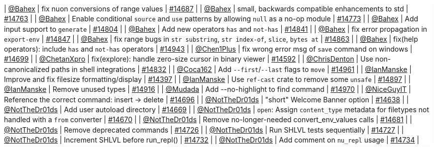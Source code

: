 | [@Bahex](https://github.com/Bahex)                   | fix nuon conversions of range values                                                                                  | [#14687](https://github.com/nushell/nushell/pull/14687) |
| [@Bahex](https://github.com/Bahex)                   | small, backwards compatible enhancements to std                                                                       | [#14763](https://github.com/nushell/nushell/pull/14763) |
| [@Bahex](https://github.com/Bahex)                   | Enable conditional `source` and `use` patterns by allowing `null` as a no-op module                                   | [#14773](https://github.com/nushell/nushell/pull/14773) |
| [@Bahex](https://github.com/Bahex)                   | Add input support to `generate`                                                                                       | [#14804](https://github.com/nushell/nushell/pull/14804) |
| [@Bahex](https://github.com/Bahex)                   | Add new operators `has` and `not-has`                                                                                 | [#14841](https://github.com/nushell/nushell/pull/14841) |
| [@Bahex](https://github.com/Bahex)                   | fix error propagation in `export-env`                                                                                 | [#14847](https://github.com/nushell/nushell/pull/14847) |
| [@Bahex](https://github.com/Bahex)                   | fix range bugs in `str substring`, `str index-of`, `slice`, `bytes at`                                                | [#14863](https://github.com/nushell/nushell/pull/14863) |
| [@Bahex](https://github.com/Bahex)                   | fix(help operators): include `has` and `not-has` operators                                                            | [#14943](https://github.com/nushell/nushell/pull/14943) |
| [@Chen1Plus](https://github.com/Chen1Plus)           | fix wrong error msg of `save` command on windows                                                                      | [#14699](https://github.com/nushell/nushell/pull/14699) |
| [@ChetanXpro](https://github.com/ChetanXpro)         | fix(explore): handle zero-size cursor in binary viewer                                                                | [#14592](https://github.com/nushell/nushell/pull/14592) |
| [@ChrisDenton](https://github.com/ChrisDenton)       | Use non-canonicalized paths in shell integrations                                                                     | [#14832](https://github.com/nushell/nushell/pull/14832) |
| [@Coca162](https://github.com/Coca162)               | Add `--first`/`--last` flags to `move`                                                                                | [#14961](https://github.com/nushell/nushell/pull/14961) |
| [@IanManske](https://github.com/IanManske)           | Improve and fix filesize formatting/display                                                                           | [#14397](https://github.com/nushell/nushell/pull/14397) |
| [@IanManske](https://github.com/IanManske)           | Use `ref-cast` crate to remove some `unsafe`                                                                          | [#14897](https://github.com/nushell/nushell/pull/14897) |
| [@IanManske](https://github.com/IanManske)           | Remove unused types                                                                                                   | [#14916](https://github.com/nushell/nushell/pull/14916) |
| [@Mudada](https://github.com/Mudada)                 | Add --no-highlight to find command                                                                                    | [#14970](https://github.com/nushell/nushell/pull/14970) |
| [@NiceGuyIT](https://github.com/NiceGuyIT)           | Reference the correct command: insert -> delete                                                                       | [#14696](https://github.com/nushell/nushell/pull/14696) |
| [@NotTheDr01ds](https://github.com/NotTheDr01ds)     | "short" Welcome Banner option                                                                                         | [#14638](https://github.com/nushell/nushell/pull/14638) |
| [@NotTheDr01ds](https://github.com/NotTheDr01ds)     | Add user autoload directory                                                                                           | [#14669](https://github.com/nushell/nushell/pull/14669) |
| [@NotTheDr01ds](https://github.com/NotTheDr01ds)     | `open`: Assign `content_type` metadata for filetypes not handled with a `from` converter                              | [#14670](https://github.com/nushell/nushell/pull/14670) |
| [@NotTheDr01ds](https://github.com/NotTheDr01ds)     | Remove no-longer-needed convert_env_values calls                                                                      | [#14681](https://github.com/nushell/nushell/pull/14681) |
| [@NotTheDr01ds](https://github.com/NotTheDr01ds)     | Remove deprecated commands                                                                                            | [#14726](https://github.com/nushell/nushell/pull/14726) |
| [@NotTheDr01ds](https://github.com/NotTheDr01ds)     | Run SHLVL tests sequentially                                                                                          | [#14727](https://github.com/nushell/nushell/pull/14727) |
| [@NotTheDr01ds](https://github.com/NotTheDr01ds)     | Increment SHLVL before run_repl()                                                                                     | [#14732](https://github.com/nushell/nushell/pull/14732) |
| [@NotTheDr01ds](https://github.com/NotTheDr01ds)     | Add comment on `nu_repl` usage                                                                                        | [#14734](https://github.com/nushell/nushell/pull/14734) |